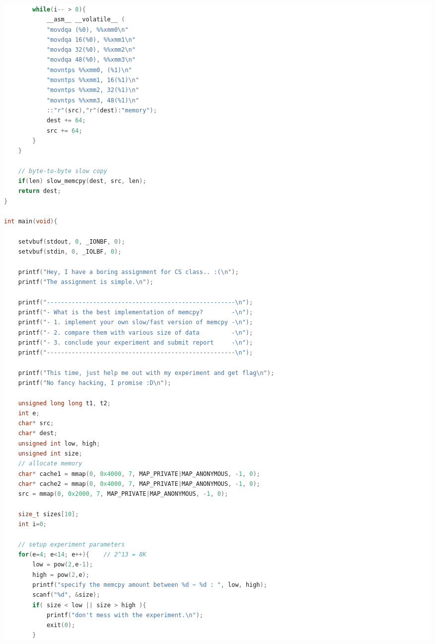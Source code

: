 ```c
		while(i-- > 0){
			__asm__ __volatile__ (
			"movdqa (%0), %%xmm0\n"
			"movdqa 16(%0), %%xmm1\n"
			"movdqa 32(%0), %%xmm2\n"
			"movdqa 48(%0), %%xmm3\n"
			"movntps %%xmm0, (%1)\n"
			"movntps %%xmm1, 16(%1)\n"
			"movntps %%xmm2, 32(%1)\n"
			"movntps %%xmm3, 48(%1)\n"
			::"r"(src),"r"(dest):"memory");
			dest += 64;
			src += 64;
		}
	}

	// byte-to-byte slow copy
	if(len) slow_memcpy(dest, src, len);
	return dest;
}

int main(void){

	setvbuf(stdout, 0, _IONBF, 0);
	setvbuf(stdin, 0, _IOLBF, 0);

	printf("Hey, I have a boring assignment for CS class.. :(\n");
	printf("The assignment is simple.\n");

	printf("-----------------------------------------------------\n");
	printf("- What is the best implementation of memcpy?        -\n");
	printf("- 1. implement your own slow/fast version of memcpy -\n");
	printf("- 2. compare them with various size of data         -\n");
	printf("- 3. conclude your experiment and submit report     -\n");
	printf("-----------------------------------------------------\n");

	printf("This time, just help me out with my experiment and get flag\n");
	printf("No fancy hacking, I promise :D\n");

	unsigned long long t1, t2;
	int e;
	char* src;
	char* dest;
	unsigned int low, high;
	unsigned int size;
	// allocate memory
	char* cache1 = mmap(0, 0x4000, 7, MAP_PRIVATE|MAP_ANONYMOUS, -1, 0);
	char* cache2 = mmap(0, 0x4000, 7, MAP_PRIVATE|MAP_ANONYMOUS, -1, 0);
	src = mmap(0, 0x2000, 7, MAP_PRIVATE|MAP_ANONYMOUS, -1, 0);

	size_t sizes[10];
	int i=0;

	// setup experiment parameters
	for(e=4; e<14; e++){	// 2^13 = 8K
		low = pow(2,e-1);
		high = pow(2,e);
		printf("specify the memcpy amount between %d ~ %d : ", low, high);
		scanf("%d", &size);
		if( size < low || size > high ){
			printf("don't mess with the experiment.\n");
			exit(0);
		}
```